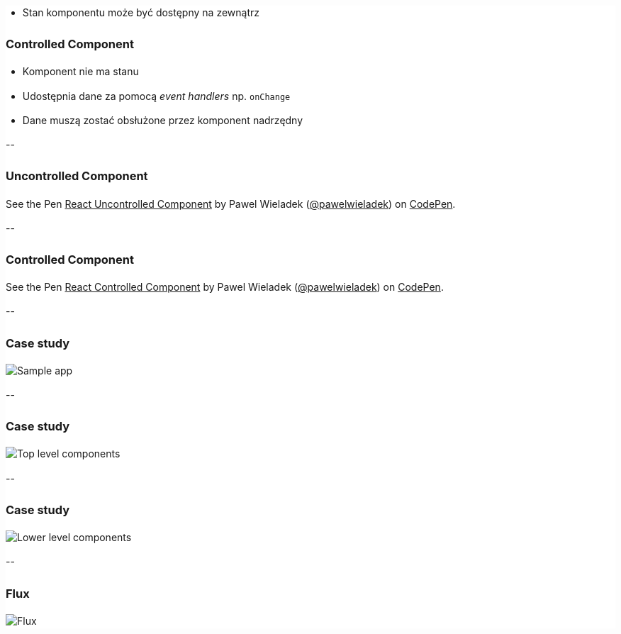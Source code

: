 - Stan komponentu może być dostępny na zewnątrz

### Controlled Component

- Komponent nie ma stanu

- Udostępnia dane za pomocą *event handlers* np. ```onChange```

- Dane muszą zostać obsłużone przez komponent nadrzędny

--

### Uncontrolled Component

<p data-height="500" data-theme-id="0" data-slug-hash="YwRXJd" data-default-tab="js" data-user="pawelwieladek" class='codepen'>See the Pen <a href='http://codepen.io/pawelwieladek/pen/YwRXJd/'>React Uncontrolled Component</a> by Pawel Wieladek (<a href='http://codepen.io/pawelwieladek'>@pawelwieladek</a>) on <a href='http://codepen.io'>CodePen</a>.</p>
<script async src="//assets.codepen.io/assets/embed/ei.js"></script>

--

### Controlled Component

<p data-height="500" data-theme-id="0" data-slug-hash="bEQVww" data-default-tab="js" data-user="pawelwieladek" class='codepen'>See the Pen <a href='http://codepen.io/pawelwieladek/pen/bEQVww/'>React Controlled Component</a> by Pawel Wieladek (<a href='http://codepen.io/pawelwieladek'>@pawelwieladek</a>) on <a href='http://codepen.io'>CodePen</a>.</p>
<script async src="//assets.codepen.io/assets/embed/ei.js"></script>

--

### Case study

![Sample app](../images/wireframe.png "Sample app")

--

### Case study

![Top level components](../images/top-components.png "Top level components")

--

### Case study

![Lower level components](../images/bottom-components.png "Lower level components")

--

### Flux

![Flux](../images/flux-diagram.png "Flux")



